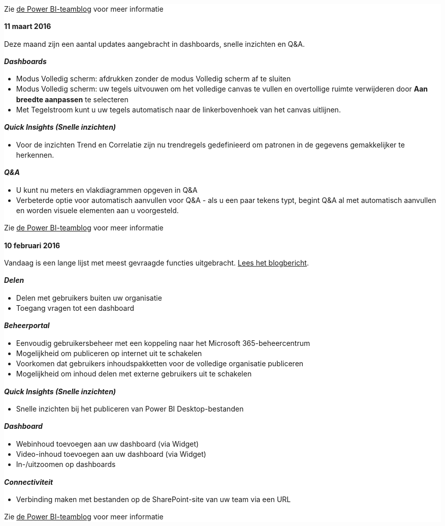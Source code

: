 Zie [de Power BI-teamblog](https://powerbi.microsoft.com/blog/power-bi-service-march-update-part-two/) voor meer informatie

**11 maart 2016**

Deze maand zijn een aantal updates aangebracht in dashboards, snelle inzichten en Q&A.

***Dashboards***

* Modus Volledig scherm: afdrukken zonder de modus Volledig scherm af te sluiten
* Modus Volledig scherm: uw tegels uitvouwen om het volledige canvas te vullen en overtollige ruimte verwijderen door **Aan breedte aanpassen** te selecteren
* Met Tegelstroom kunt u uw tegels automatisch naar de linkerbovenhoek van het canvas uitlijnen.

***Quick Insights (Snelle inzichten)***

* Voor de inzichten Trend en Correlatie zijn nu trendregels gedefinieerd om patronen in de gegevens gemakkelijker te herkennen.

***Q&A***

* U kunt nu meters en vlakdiagrammen opgeven in Q&A
* Verbeterde optie voor automatisch aanvullen voor Q&A - als u een paar tekens typt, begint Q&A al met automatisch aanvullen en worden visuele elementen aan u voorgesteld.

Zie [de Power BI-teamblog](https://powerbi.microsoft.com/blog/power-bi-service-march-update/) voor meer informatie

**10 februari 2016**

Vandaag is een lange lijst met meest gevraagde functies uitgebracht. [Lees het blogbericht](https://powerbi.microsoft.com/blog/power-bi-february-service-update/).

***Delen***

* Delen met gebruikers buiten uw organisatie
* Toegang vragen tot een dashboard

***Beheerportal***

* Eenvoudig gebruikersbeheer met een koppeling naar het Microsoft 365-beheercentrum
* Mogelijkheid om publiceren op internet uit te schakelen
* Voorkomen dat gebruikers inhoudspakketten voor de volledige organisatie publiceren
* Mogelijkheid om inhoud delen met externe gebruikers uit te schakelen

***Quick Insights (Snelle inzichten)***

* Snelle inzichten bij het publiceren van Power BI Desktop-bestanden

***Dashboard***

* Webinhoud toevoegen aan uw dashboard (via Widget)
* Video-inhoud toevoegen aan uw dashboard (via Widget)
* In-/uitzoomen op dashboards

***Connectiviteit***

* Verbinding maken met bestanden op de SharePoint-site van uw team via een URL

Zie [de Power BI-teamblog](https://powerbi.microsoft.com/blog/power-bi-february-service-update/) voor meer informatie
